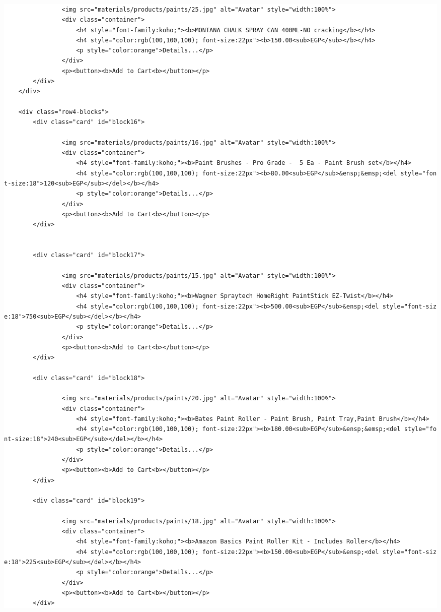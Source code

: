 					<img src="materials/products/paints/25.jpg" alt="Avatar" style="width:100%">
					<div class="container">
						<h4 style="font-family:koho;"><b>MONTANA CHALK SPRAY CAN 400ML-NO cracking</b></h4> 
						<h4 style="color:rgb(100,100,100); font-size:22px"><b>150.00<sub>EGP</sub></b></h4>
						<p style="color:orange">Details...</p> 
					</div>
					<p><button><b>Add to Cart<b></button></p>
			</div>
		</div>	
			
		<div class="row4-blocks">
			<div class="card" id="block16">
				
					<img src="materials/products/paints/16.jpg" alt="Avatar" style="width:100%">
					<div class="container">
						<h4 style="font-family:koho;"><b>Paint Brushes - Pro Grade -  5 Ea - Paint Brush set</b></h4> 
						<h4 style="color:rgb(100,100,100); font-size:22px"><b>80.00<sub>EGP</sub>&ensp;&emsp;<del style="font-size:18">120<sub>EGP</sub></del></b></h4>
						<p style="color:orange">Details...</p> 
					</div>
					<p><button><b>Add to Cart<b></button></p>
			</div>
			
			
			<div class="card" id="block17">
				
					<img src="materials/products/paints/15.jpg" alt="Avatar" style="width:100%">
					<div class="container">
						<h4 style="font-family:koho;"><b>Wagner Spraytech HomeRight PaintStick EZ-Twist</b></h4> 
						<h4 style="color:rgb(100,100,100); font-size:22px"><b>500.00<sub>EGP</sub>&ensp;<del style="font-size:18">750<sub>EGP</sub></del></b></h4>
						<p style="color:orange">Details...</p> 
					</div>
					<p><button><b>Add to Cart<b></button></p>
			</div>
			
			<div class="card" id="block18">
				
					<img src="materials/products/paints/20.jpg" alt="Avatar" style="width:100%">
					<div class="container">
						<h4 style="font-family:koho;"><b>Bates Paint Roller - Paint Brush, Paint Tray,Paint Brush</b></h4> 
						<h4 style="color:rgb(100,100,100); font-size:22px"><b>180.00<sub>EGP</sub>&ensp;&emsp;<del style="font-size:18">240<sub>EGP</sub></del></b></h4>
						<p style="color:orange">Details...</p> 
					</div>
					<p><button><b>Add to Cart<b></button></p>
			</div>
			
			<div class="card" id="block19">
				
					<img src="materials/products/paints/18.jpg" alt="Avatar" style="width:100%">
					<div class="container">
						<h4 style="font-family:koho;"><b>Amazon Basics Paint Roller Kit - Includes Roller</b></h4> 
						<h4 style="color:rgb(100,100,100); font-size:22px"><b>150.00<sub>EGP</sub>&ensp;<del style="font-size:18">225<sub>EGP</sub></del></b></h4>
						<p style="color:orange">Details...</p> 
					</div>
					<p><button><b>Add to Cart<b></button></p>
			</div>
			